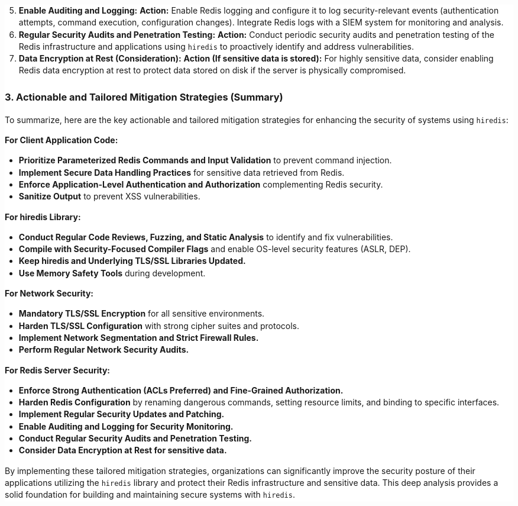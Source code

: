 5.  **Enable Auditing and Logging:** **Action:** Enable Redis logging and configure it to log security-relevant events (authentication attempts, command execution, configuration changes). Integrate Redis logs with a SIEM system for monitoring and analysis.
6.  **Regular Security Audits and Penetration Testing:** **Action:** Conduct periodic security audits and penetration testing of the Redis infrastructure and applications using `hiredis` to proactively identify and address vulnerabilities.
7.  **Data Encryption at Rest (Consideration):** **Action (If sensitive data is stored):** For highly sensitive data, consider enabling Redis data encryption at rest to protect data stored on disk if the server is physically compromised.

### 3. Actionable and Tailored Mitigation Strategies (Summary)

To summarize, here are the key actionable and tailored mitigation strategies for enhancing the security of systems using `hiredis`:

**For Client Application Code:**

*   **Prioritize Parameterized Redis Commands and Input Validation** to prevent command injection.
*   **Implement Secure Data Handling Practices** for sensitive data retrieved from Redis.
*   **Enforce Application-Level Authentication and Authorization** complementing Redis security.
*   **Sanitize Output** to prevent XSS vulnerabilities.

**For hiredis Library:**

*   **Conduct Regular Code Reviews, Fuzzing, and Static Analysis** to identify and fix vulnerabilities.
*   **Compile with Security-Focused Compiler Flags** and enable OS-level security features (ASLR, DEP).
*   **Keep hiredis and Underlying TLS/SSL Libraries Updated.**
*   **Use Memory Safety Tools** during development.

**For Network Security:**

*   **Mandatory TLS/SSL Encryption** for all sensitive environments.
*   **Harden TLS/SSL Configuration** with strong cipher suites and protocols.
*   **Implement Network Segmentation and Strict Firewall Rules.**
*   **Perform Regular Network Security Audits.**

**For Redis Server Security:**

*   **Enforce Strong Authentication (ACLs Preferred) and Fine-Grained Authorization.**
*   **Harden Redis Configuration** by renaming dangerous commands, setting resource limits, and binding to specific interfaces.
*   **Implement Regular Security Updates and Patching.**
*   **Enable Auditing and Logging for Security Monitoring.**
*   **Conduct Regular Security Audits and Penetration Testing.**
*   **Consider Data Encryption at Rest for sensitive data.**

By implementing these tailored mitigation strategies, organizations can significantly improve the security posture of their applications utilizing the `hiredis` library and protect their Redis infrastructure and sensitive data. This deep analysis provides a solid foundation for building and maintaining secure systems with `hiredis`.